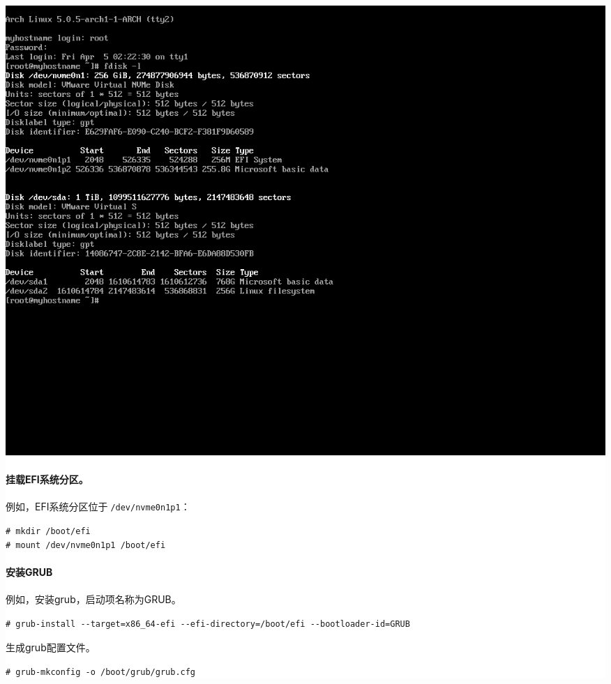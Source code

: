 ![efi](arch-2019-04-16-16-39-38.png)

#### 挂载EFI系统分区。

例如，EFI系统分区位于 `/dev/nvme0n1p1`：

```shell
# mkdir /boot/efi
# mount /dev/nvme0n1p1 /boot/efi
```

#### 安装GRUB

例如，安装grub，启动项名称为GRUB。

```shell
# grub-install --target=x86_64-efi --efi-directory=/boot/efi --bootloader-id=GRUB
```

生成grub配置文件。

```shell
# grub-mkconfig -o /boot/grub/grub.cfg
```
